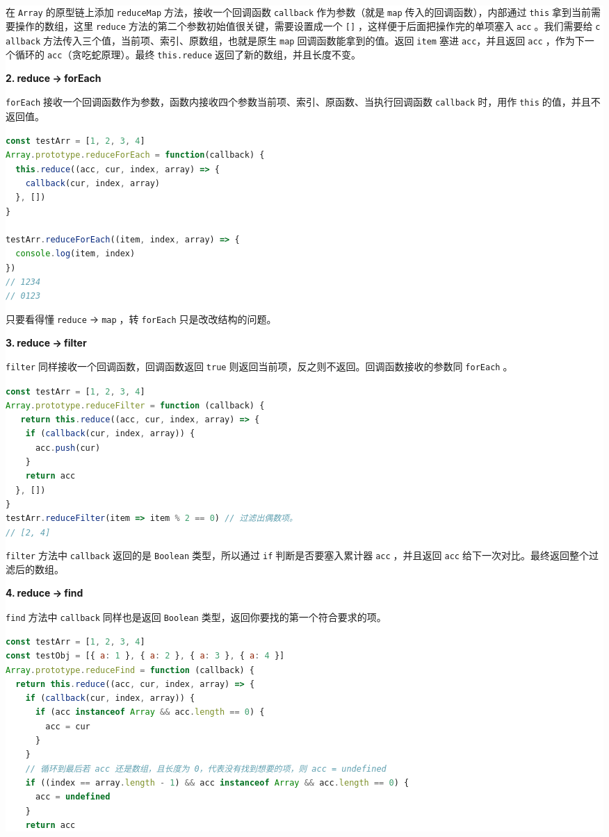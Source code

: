 
在 `Array` 的原型链上添加 `reduceMap` 方法，接收一个回调函数 `callback` 作为参数（就是 `map` 传入的回调函数），内部通过 `this` 拿到当前需要操作的数组，这里 `reduce` 方法的第二个参数初始值很关键，需要设置成一个 `[]` ，这样便于后面把操作完的单项塞入 `acc` 。我们需要给 `callback` 方法传入三个值，当前项、索引、原数组，也就是原生 `map` 回调函数能拿到的值。返回 `item` 塞进 `acc`，并且返回 `acc` ，作为下一个循环的 `acc`（贪吃蛇原理）。最终 `this.reduce` 返回了新的数组，并且长度不变。



**2. reduce -> forEach**

`forEach` 接收一个回调函数作为参数，函数内接收四个参数当前项、索引、原函数、当执行回调函数 `callback` 时，用作 `this` 的值，并且不返回值。

```js
const testArr = [1, 2, 3, 4]
Array.prototype.reduceForEach = function(callback) {
  this.reduce((acc, cur, index, array) => {
    callback(cur, index, array)
  }, [])
}

testArr.reduceForEach((item, index, array) => {
  console.log(item, index)
})
// 1234
// 0123
```

只要看得懂 `reduce` -> `map` ，转 `forEach` 只是改改结构的问题。



**3. reduce -> filter**

`filter` 同样接收一个回调函数，回调函数返回 `true` 则返回当前项，反之则不返回。回调函数接收的参数同 `forEach` 。

```js
const testArr = [1, 2, 3, 4]
Array.prototype.reduceFilter = function (callback) {
   return this.reduce((acc, cur, index, array) => {
    if (callback(cur, index, array)) {
      acc.push(cur)
    }
    return acc
  }, [])
}
testArr.reduceFilter(item => item % 2 == 0) // 过滤出偶数项。
// [2, 4]
```

`filter` 方法中 `callback` 返回的是 `Boolean` 类型，所以通过 `if` 判断是否要塞入累计器 `acc` ，并且返回 `acc` 给下一次对比。最终返回整个过滤后的数组。



**4. reduce -> find**

`find` 方法中 `callback` 同样也是返回 `Boolean` 类型，返回你要找的第一个符合要求的项。

```js
const testArr = [1, 2, 3, 4]
const testObj = [{ a: 1 }, { a: 2 }, { a: 3 }, { a: 4 }]
Array.prototype.reduceFind = function (callback) {
  return this.reduce((acc, cur, index, array) => {
    if (callback(cur, index, array)) {
      if (acc instanceof Array && acc.length == 0) {
      	acc = cur
      }
    }
    // 循环到最后若 acc 还是数组，且长度为 0，代表没有找到想要的项，则 acc = undefined
    if ((index == array.length - 1) && acc instanceof Array && acc.length == 0) {
      acc = undefined
    }
    return acc
```